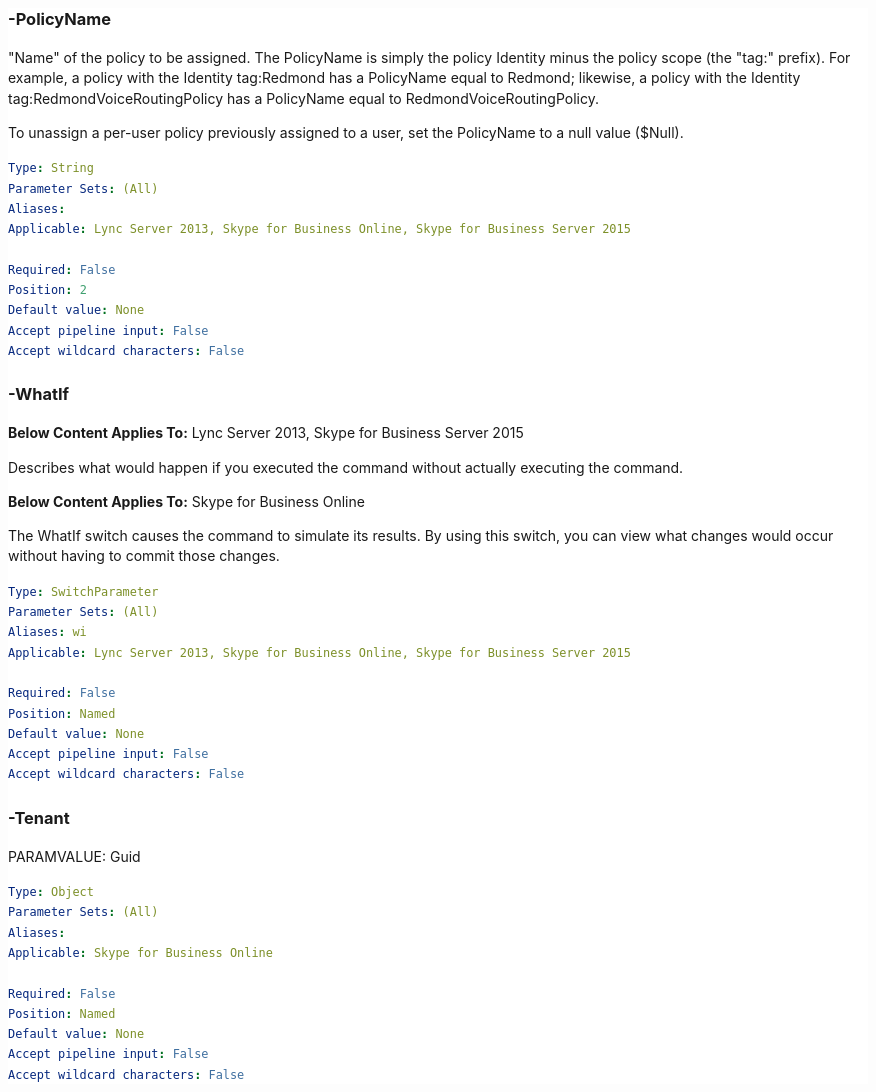 ### -PolicyName
"Name" of the policy to be assigned.
The PolicyName is simply the policy Identity minus the policy scope (the "tag:" prefix).
For example, a policy with the Identity tag:Redmond has a PolicyName equal to Redmond; likewise, a policy with the Identity tag:RedmondVoiceRoutingPolicy has a PolicyName equal to RedmondVoiceRoutingPolicy.

To unassign a per-user policy previously assigned to a user, set the PolicyName to a null value ($Null).

```yaml
Type: String
Parameter Sets: (All)
Aliases: 
Applicable: Lync Server 2013, Skype for Business Online, Skype for Business Server 2015

Required: False
Position: 2
Default value: None
Accept pipeline input: False
Accept wildcard characters: False
```

### -WhatIf
**Below Content Applies To:** Lync Server 2013, Skype for Business Server 2015

Describes what would happen if you executed the command without actually executing the command.



**Below Content Applies To:** Skype for Business Online

The WhatIf switch causes the command to simulate its results.
By using this switch, you can view what changes would occur without having to commit those changes.



```yaml
Type: SwitchParameter
Parameter Sets: (All)
Aliases: wi
Applicable: Lync Server 2013, Skype for Business Online, Skype for Business Server 2015

Required: False
Position: Named
Default value: None
Accept pipeline input: False
Accept wildcard characters: False
```

### -Tenant
PARAMVALUE: Guid

```yaml
Type: Object
Parameter Sets: (All)
Aliases: 
Applicable: Skype for Business Online

Required: False
Position: Named
Default value: None
Accept pipeline input: False
Accept wildcard characters: False
```
